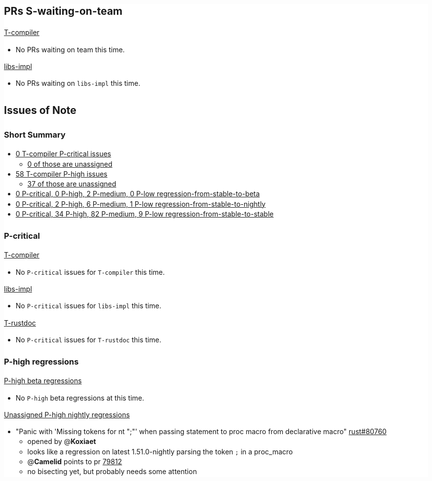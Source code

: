 ## PRs S-waiting-on-team

[T-compiler](https://github.com/rust-lang/rust/pulls?utf8=%E2%9C%93&q=is%3Aopen+label%3AS-waiting-on-team+label%3AT-compiler)
- No PRs waiting on team this time.

[libs-impl](https://github.com/rust-lang/rust/pulls?utf8=%E2%9C%93&q=is%3Aopen+label%3AS-waiting-on-team+label%3Alibs-impl)
- No PRs waiting on `libs-impl` this time.

## Issues of Note

### Short Summary

- [0 T-compiler P-critical issues](https://github.com/rust-lang/rust/issues?utf8=%E2%9C%93&q=is%3Aopen+label%3AT-compiler+label%3AP-critical+)
  - [0 of those are unassigned](https://github.com/rust-lang/rust/issues?utf8=%E2%9C%93&q=is%3Aopen+label%3AT-compiler+label%3AP-critical+no%3Aassignee)
- [58 T-compiler P-high issues](https://github.com/rust-lang/rust/issues?utf8=%E2%9C%93&q=is%3Aopen+label%3AT-compiler+label%3AP-high+)
  - [37 of those are unassigned](https://github.com/rust-lang/rust/issues?utf8=%E2%9C%93&q=is%3Aopen+label%3AT-compiler+label%3AP-high+no%3Aassignee)
- [0 P-critical, 0 P-high, 2 P-medium, 0 P-low regression-from-stable-to-beta](https://github.com/rust-lang/rust/labels/regression-from-stable-to-beta)
- [0 P-critical, 2 P-high, 6 P-medium, 1 P-low regression-from-stable-to-nightly](https://github.com/rust-lang/rust/labels/regression-from-stable-to-nightly)
- [0 P-critical, 34 P-high, 82 P-medium, 9 P-low regression-from-stable-to-stable](https://github.com/rust-lang/rust/labels/regression-from-stable-to-stable)

### P-critical

[T-compiler](https://github.com/rust-lang/rust/issues?utf8=%E2%9C%93&q=is%3Aopen+label%3AP-critical+label%3AT-compiler)
- No `P-critical` issues for `T-compiler` this time.

[libs-impl](https://github.com/rust-lang/rust/issues?utf8=%E2%9C%93&q=is%3Aopen+label%3AP-critical+label%3Alibs-impl)
- No `P-critical` issues for `libs-impl` this time.

[T-rustdoc](https://github.com/rust-lang/rust/issues?utf8=%E2%9C%93&q=is%3Aopen+label%3AP-critical+label%3AT-rustdoc)
- No `P-critical` issues for `T-rustdoc` this time.

### P-high regressions

[P-high beta regressions](https://github.com/rust-lang/rust/issues?utf8=%E2%9C%93&q=is%3Aopen+label%3Aregression-from-stable-to-beta+label%3AP-high)

- No `P-high` beta regressions at this time.

[Unassigned P-high nightly regressions](https://github.com/rust-lang/rust/issues?utf8=%E2%9C%93&q=is%3Aopen+label%3Aregression-from-stable-to-nightly+label%3AP-high+no%3Aassignee)
- "Panic with 'Missing tokens for nt ";"' when passing statement to proc macro from declarative macro" [rust#80760](https://github.com/rust-lang/rust/issues/80760)
  - opened by @**Koxiaet** 
  - looks like a regression on latest 1.51.0-nightly parsing the token `;` in a proc_macro
  - @**Camelid** points to pr [79812](https://github.com/rust-lang/rust/pull/79812)
  - no bisecting yet, but probably needs some attention
  